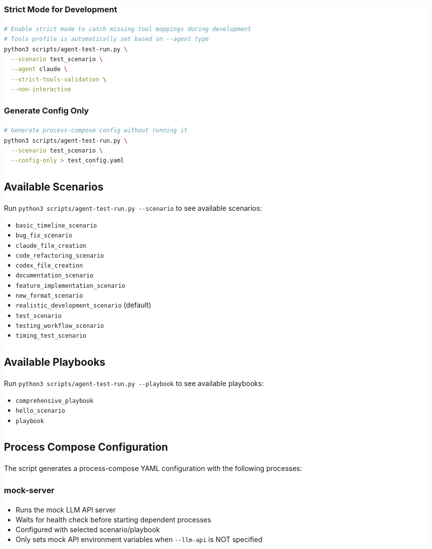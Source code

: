 ### Strict Mode for Development

```bash
# Enable strict mode to catch missing tool mappings during development
# Tools profile is automatically set based on --agent type
python3 scripts/agent-test-run.py \
  --scenario test_scenario \
  --agent claude \
  --strict-tools-validation \
  --non-interactive
```

### Generate Config Only

```bash
# Generate process-compose config without running it
python3 scripts/agent-test-run.py \
  --scenario test_scenario \
  --config-only > test_config.yaml
```

## Available Scenarios

Run `python3 scripts/agent-test-run.py --scenario` to see available scenarios:

- `basic_timeline_scenario`
- `bug_fix_scenario`
- `claude_file_creation`
- `code_refactoring_scenario`
- `codex_file_creation`
- `documentation_scenario`
- `feature_implementation_scenario`
- `new_format_scenario`
- `realistic_development_scenario` (default)
- `test_scenario`
- `testing_workflow_scenario`
- `timing_test_scenario`

## Available Playbooks

Run `python3 scripts/agent-test-run.py --playbook` to see available playbooks:

- `comprehensive_playbook`
- `hello_scenario`
- `playbook`

## Process Compose Configuration

The script generates a process-compose YAML configuration with the following processes:

### mock-server
- Runs the mock LLM API server
- Waits for health check before starting dependent processes
- Configured with selected scenario/playbook
- Only sets mock API environment variables when `--llm-api` is NOT specified
